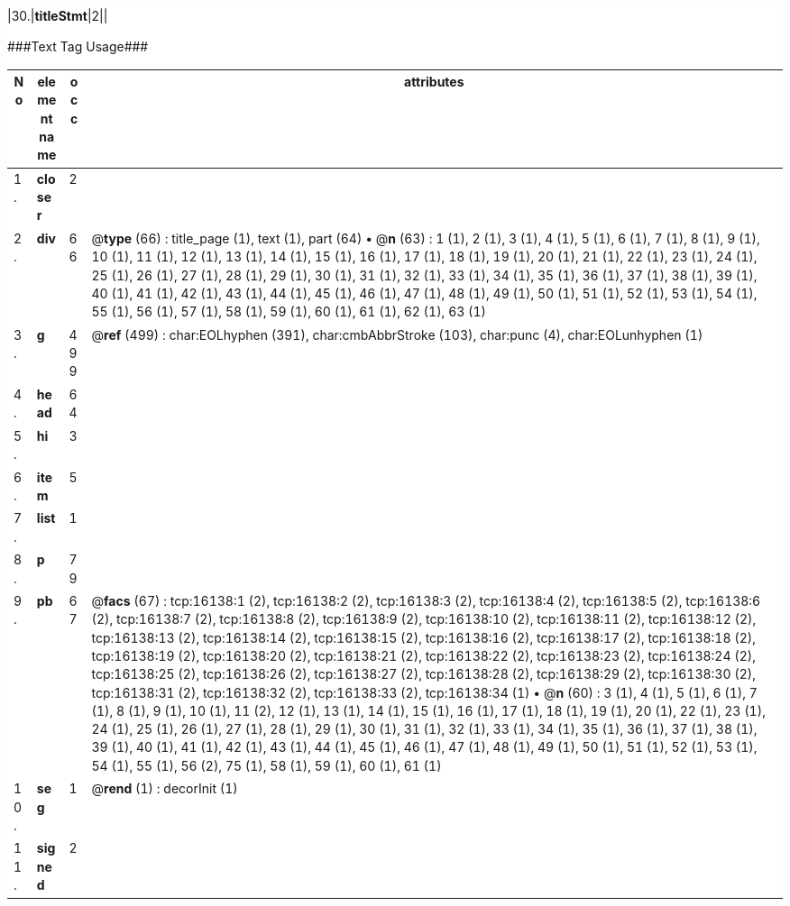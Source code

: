 |30.|__titleStmt__|2||


###Text Tag Usage###

|No|element name|occ|attributes|
|---|---|---|---|
|1.|__closer__|2||
|2.|__div__|66| @__type__ (66) : title_page (1), text (1), part (64)  •  @__n__ (63) : 1 (1), 2 (1), 3 (1), 4 (1), 5 (1), 6 (1), 7 (1), 8 (1), 9 (1), 10 (1), 11 (1), 12 (1), 13 (1), 14 (1), 15 (1), 16 (1), 17 (1), 18 (1), 19 (1), 20 (1), 21 (1), 22 (1), 23 (1), 24 (1), 25 (1), 26 (1), 27 (1), 28 (1), 29 (1), 30 (1), 31 (1), 32 (1), 33 (1), 34 (1), 35 (1), 36 (1), 37 (1), 38 (1), 39 (1), 40 (1), 41 (1), 42 (1), 43 (1), 44 (1), 45 (1), 46 (1), 47 (1), 48 (1), 49 (1), 50 (1), 51 (1), 52 (1), 53 (1), 54 (1), 55 (1), 56 (1), 57 (1), 58 (1), 59 (1), 60 (1), 61 (1), 62 (1), 63 (1)|
|3.|__g__|499| @__ref__ (499) : char:EOLhyphen (391), char:cmbAbbrStroke (103), char:punc (4), char:EOLunhyphen (1)|
|4.|__head__|64||
|5.|__hi__|3||
|6.|__item__|5||
|7.|__list__|1||
|8.|__p__|79||
|9.|__pb__|67| @__facs__ (67) : tcp:16138:1 (2), tcp:16138:2 (2), tcp:16138:3 (2), tcp:16138:4 (2), tcp:16138:5 (2), tcp:16138:6 (2), tcp:16138:7 (2), tcp:16138:8 (2), tcp:16138:9 (2), tcp:16138:10 (2), tcp:16138:11 (2), tcp:16138:12 (2), tcp:16138:13 (2), tcp:16138:14 (2), tcp:16138:15 (2), tcp:16138:16 (2), tcp:16138:17 (2), tcp:16138:18 (2), tcp:16138:19 (2), tcp:16138:20 (2), tcp:16138:21 (2), tcp:16138:22 (2), tcp:16138:23 (2), tcp:16138:24 (2), tcp:16138:25 (2), tcp:16138:26 (2), tcp:16138:27 (2), tcp:16138:28 (2), tcp:16138:29 (2), tcp:16138:30 (2), tcp:16138:31 (2), tcp:16138:32 (2), tcp:16138:33 (2), tcp:16138:34 (1)  •  @__n__ (60) : 3 (1), 4 (1), 5 (1), 6 (1), 7 (1), 8 (1), 9 (1), 10 (1), 11 (2), 12 (1), 13 (1), 14 (1), 15 (1), 16 (1), 17 (1), 18 (1), 19 (1), 20 (1), 22 (1), 23 (1), 24 (1), 25 (1), 26 (1), 27 (1), 28 (1), 29 (1), 30 (1), 31 (1), 32 (1), 33 (1), 34 (1), 35 (1), 36 (1), 37 (1), 38 (1), 39 (1), 40 (1), 41 (1), 42 (1), 43 (1), 44 (1), 45 (1), 46 (1), 47 (1), 48 (1), 49 (1), 50 (1), 51 (1), 52 (1), 53 (1), 54 (1), 55 (1), 56 (2), 75 (1), 58 (1), 59 (1), 60 (1), 61 (1)|
|10.|__seg__|1| @__rend__ (1) : decorInit (1)|
|11.|__signed__|2||
